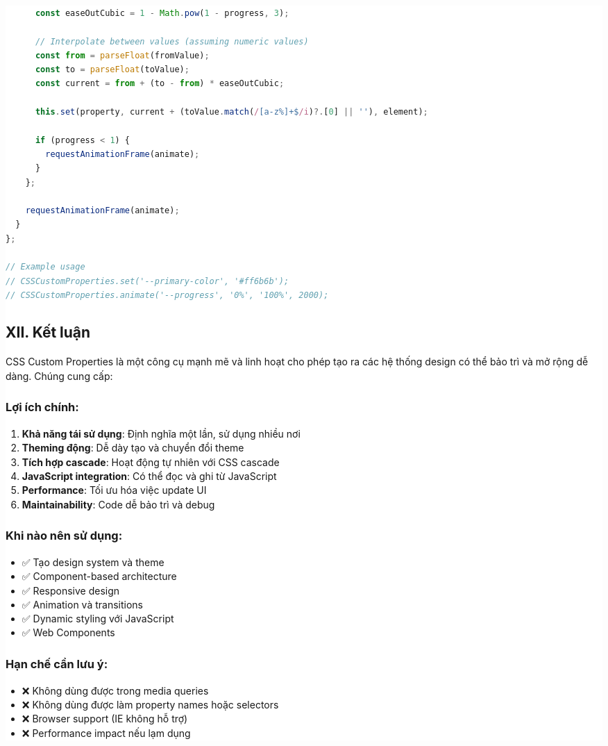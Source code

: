 ```javascript
      const easeOutCubic = 1 - Math.pow(1 - progress, 3);
      
      // Interpolate between values (assuming numeric values)
      const from = parseFloat(fromValue);
      const to = parseFloat(toValue);
      const current = from + (to - from) * easeOutCubic;
      
      this.set(property, current + (toValue.match(/[a-z%]+$/i)?.[0] || ''), element);
      
      if (progress < 1) {
        requestAnimationFrame(animate);
      }
    };
    
    requestAnimationFrame(animate);
  }
};

// Example usage
// CSSCustomProperties.set('--primary-color', '#ff6b6b');
// CSSCustomProperties.animate('--progress', '0%', '100%', 2000);
```

## XII. Kết luận

CSS Custom Properties là một công cụ mạnh mẽ và linh hoạt cho phép tạo ra các hệ thống design có thể bảo trì và mở rộng dễ dàng. Chúng cung cấp:

### Lợi ích chính:
1. **Khả năng tái sử dụng**: Định nghĩa một lần, sử dụng nhiều nơi
2. **Theming động**: Dễ dày tạo và chuyển đổi theme
3. **Tích hợp cascade**: Hoạt động tự nhiên với CSS cascade
4. **JavaScript integration**: Có thể đọc và ghi từ JavaScript
5. **Performance**: Tối ưu hóa việc update UI
6. **Maintainability**: Code dễ bảo trì và debug

### Khi nào nên sử dụng:
- ✅ Tạo design system và theme
- ✅ Component-based architecture  
- ✅ Responsive design
- ✅ Animation và transitions
- ✅ Dynamic styling với JavaScript
- ✅ Web Components

### Hạn chế cần lưu ý:
- ❌ Không dùng được trong media queries
- ❌ Không dùng được làm property names hoặc selectors
- ❌ Browser support (IE không hỗ trợ)
- ❌ Performance impact nếu lạm dụng
